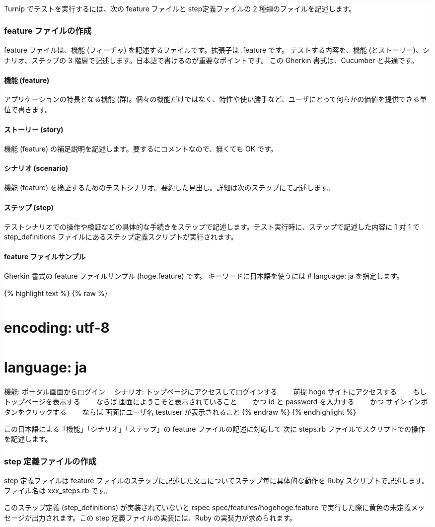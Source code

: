 Turnip でテストを実行するには、次の feature ファイルと step定義ファイルの 2 種類のファイルを記述します。

### feature ファイルの作成

feature ファイルは、機能 (フィーチャ) を記述するファイルです。拡張子は .feature です。
テストする内容を、機能 (とストーリー)、シナリオ、ステップの 3 階層で記述します。日本語で書けるのが重要なポイントです。
この Gherkin 書式は、Cucumber と共通です。

#### 機能 (feature)

アプリケーションの特長となる機能 (群)。個々の機能だけではなく、特性や使い勝手など、ユーザにとって何らかの価値を提供できる単位で書きます。

#### ストーリー (story)

機能 (feature) の補足説明を記述します。要するにコメントなので、無くても OK です。

#### シナリオ (scenario)

機能 (feature) を検証するためのテストシナリオ。要約した見出し。詳細は次のステップにて記述します。

#### ステップ (step)

テストシナリオでの操作や検証などの具体的な手続きをステップで記述します。テスト実行時に、ステップで記述した内容に 1 対 1 で step_definitions ファイルにあるステップ定義スクリプトが実行されます。

#### feature ファイルサンプル

Gherkin 書式の feature ファイルサンプル (hoge.feature) です。
キーワードに日本語を使うには # language: ja を指定します。

{% highlight text %}
{% raw %}
# encoding: utf-8
# language: ja
機能: ポータル画面からログイン
　シナリオ: トップページにアクセスしてログインする
　　前提 hoge サイトにアクセスする
　　もしトップページを表示する
　　ならば 画面にようこそと表示されていること
　　かつ id と password を入力する
　　かつ サインインボタンをクリックする
　　ならば 画面にユーザ名 testuser が表示されること
{% endraw %}
{% endhighlight %}


この日本語による「機能」「シナリオ」「ステップ」の feature ファイルの記述に対応して 次に steps.rb ファイルでスクリプトでの操作を記述します。

### step 定義ファイルの作成

step 定義ファイルは feature ファイルのステップに記述した文言についてステップ毎に具体的な動作を Ruby スクリプトで記述します。ファイル名は xxx_steps.rb です。

このステップ定義 (step_definitions) が実装されていないと rspec spec/features/hogehoge.feature で実行した際に黄色の未定義メッセージが出力されます。この step 定義ファイルの実装には、Ruby の実装力が求められます。
